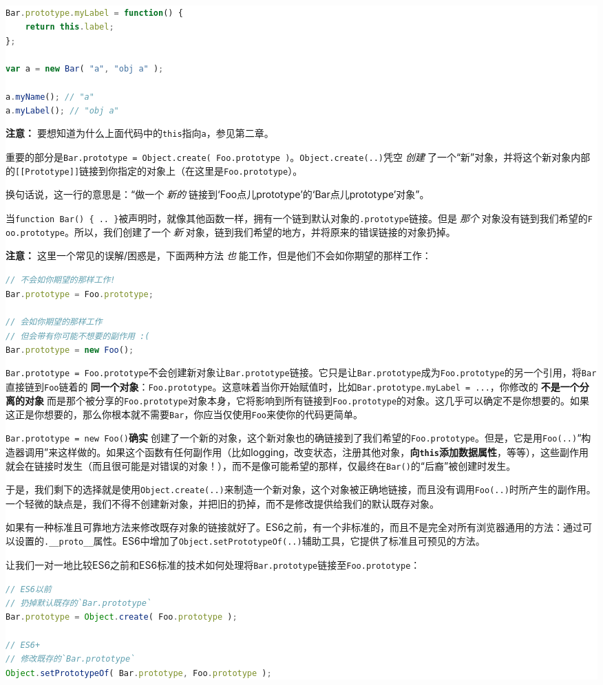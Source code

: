 ```js
Bar.prototype.myLabel = function() {
	return this.label;
};

var a = new Bar( "a", "obj a" );

a.myName(); // "a"
a.myLabel(); // "obj a"
```

**注意：** 要想知道为什么上面代码中的`this`指向`a`，参见第二章。

重要的部分是`Bar.prototype = Object.create( Foo.prototype )`。`Object.create(..)`凭空 *创建* 了一个“新”对象，并将这个新对象内部的`[[Prototype]]`链接到你指定的对象上（在这里是`Foo.prototype`）。

换句话说，这一行的意思是：“做一个 *新的* 链接到‘Foo点儿prototype’的‘Bar点儿prototype’对象”。

当`function Bar() { .. }`被声明时，就像其他函数一样，拥有一个链到默认对象的`.prototype`链接。但是 *那个* 对象没有链到我们希望的`Foo.prototype`。所以，我们创建了一个 *新* 对象，链到我们希望的地方，并将原来的错误链接的对象扔掉。

**注意：** 这里一个常见的误解/困惑是，下面两种方法 *也* 能工作，但是他们不会如你期望的那样工作：

```js
// 不会如你期望的那样工作!
Bar.prototype = Foo.prototype;

// 会如你期望的那样工作
// 但会带有你可能不想要的副作用 :(
Bar.prototype = new Foo();
```

`Bar.prototype = Foo.prototype`不会创建新对象让`Bar.prototype`链接。它只是让`Bar.prototype`成为`Foo.prototype`的另一个引用，将`Bar`直接链到`Foo`链着的 **同一个对象**：`Foo.prototype`。这意味着当你开始赋值时，比如`Bar.prototype.myLabel = ...`，你修改的 **不是一个分离的对象** 而是那个被分享的`Foo.prototype`对象本身，它将影响到所有链接到`Foo.prototype`的对象。这几乎可以确定不是你想要的。如果这正是你想要的，那么你根本就不需要`Bar`，你应当仅使用`Foo`来使你的代码更简单。

`Bar.prototype = new Foo()`**确实** 创建了一个新的对象，这个新对象也的确链接到了我们希望的`Foo.prototype`。但是，它是用`Foo(..)`“构造器调用”来这样做的。如果这个函数有任何副作用（比如logging，改变状态，注册其他对象，**向`this`添加数据属性**，等等），这些副作用就会在链接时发生（而且很可能是对错误的对象！），而不是像可能希望的那样，仅最终在`Bar()`的“后裔”被创建时发生。

于是，我们剩下的选择就是使用`Object.create(..)`来制造一个新对象，这个对象被正确地链接，而且没有调用`Foo(..)`时所产生的副作用。一个轻微的缺点是，我们不得不创建新对象，并把旧的扔掉，而不是修改提供给我们的默认既存对象。

如果有一种标准且可靠地方法来修改既存对象的链接就好了。ES6之前，有一个非标准的，而且不是完全对所有浏览器通用的方法：通过可以设置的`.__proto__`属性。ES6中增加了`Object.setPrototypeOf(..)`辅助工具，它提供了标准且可预见的方法。

让我们一对一地比较ES6之前和ES6标准的技术如何处理将`Bar.prototype`链接至`Foo.prototype`：

```js
// ES6以前
// 扔掉默认既存的`Bar.prototype`
Bar.prototype = Object.create( Foo.prototype );

// ES6+
// 修改既存的`Bar.prototype`
Object.setPrototypeOf( Bar.prototype, Foo.prototype );
```
